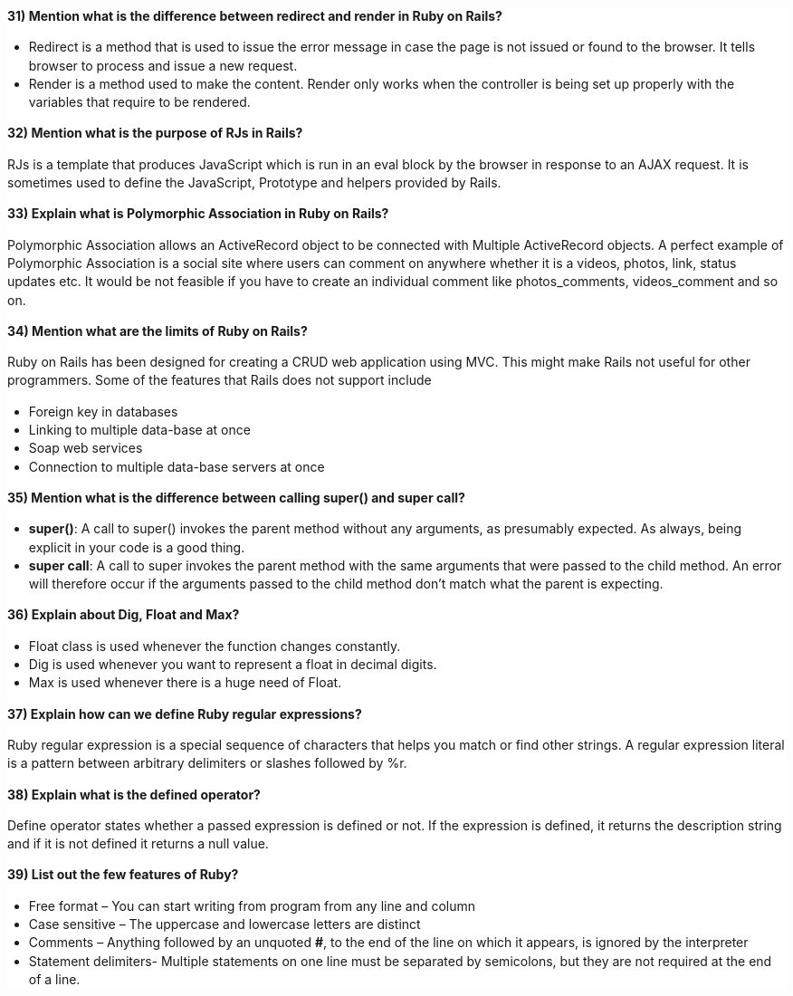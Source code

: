 **31\) Mention what is the difference between redirect and render in Ruby on Rails?**

* Redirect is a method that is used to issue the error message in case the page is not issued or found to the browser. It tells browser to process and issue a new request.
* Render is a method used to make the content. Render only works when the controller is being set up properly with the variables that require to be rendered.

**32\) Mention what is the purpose of RJs in Rails?**

RJs is a template that produces JavaScript which is run in an eval block by the browser in response to an AJAX request. It is sometimes used to define the JavaScript, Prototype and helpers provided by Rails.

**33\) Explain what is Polymorphic Association in Ruby on Rails?**

Polymorphic Association allows an ActiveRecord object to be connected with Multiple ActiveRecord objects. A perfect example of Polymorphic Association is a social site where users can comment on anywhere whether it is a videos, photos, link, status updates etc. It would be not feasible if you have to create an individual comment like photos\_comments, videos\_comment and so on.

**34\) Mention what are the limits of Ruby on Rails?**

Ruby on Rails has been designed for creating a CRUD web application using MVC. This might make Rails not useful for other programmers. Some of the features that Rails does not support include

* Foreign key in databases
* Linking to multiple data-base at once
* Soap web services
* Connection to multiple data-base servers at once

**35\) Mention what is the difference between calling super\(\) and super call?**

* **super\(\)**: A call to super\(\) invokes the parent method without any arguments, as presumably expected. As always, being explicit in your code is a good thing.
* **super call**: A call to super invokes the parent method with the same arguments that were passed to the child method. An error will therefore occur if the arguments passed to the child method don’t match what the parent is expecting.

**36\) Explain about Dig, Float and Max?**

* Float class is used whenever the function changes constantly.
* Dig is used whenever you want to represent a float in decimal digits.
* Max is used whenever there is a huge need of Float.

**37\) Explain how can we define Ruby regular expressions?**

Ruby regular expression is a special sequence of characters that helps you match or find other strings. A regular expression literal is a pattern between arbitrary delimiters or slashes followed by %r.

**38\) Explain what is the defined operator?**

Define operator states whether a passed expression is defined or not. If the expression is defined, it returns the description string and if it is not defined it returns a null value.

**39\) List out the few features of Ruby?**

* Free format – You can start writing from program from any line and column
* Case sensitive – The uppercase and lowercase letters are distinct
* Comments – Anything followed by an unquoted **\#**, to the end of the line on which it appears, is ignored by the interpreter
* Statement delimiters- Multiple statements on one line must be separated by semicolons, but they are not required at the end of a line.
